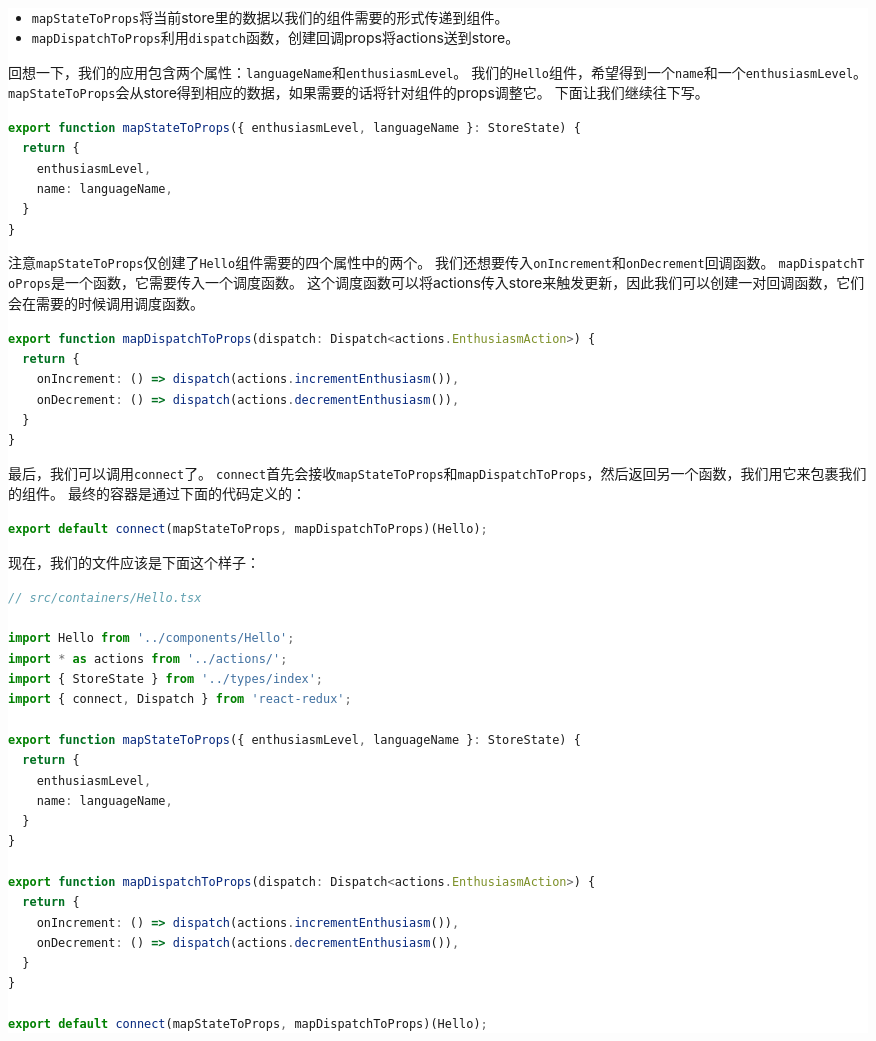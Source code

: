 * `mapStateToProps`将当前store里的数据以我们的组件需要的形式传递到组件。
* `mapDispatchToProps`利用`dispatch`函数，创建回调props将actions送到store。

回想一下，我们的应用包含两个属性：`languageName`和`enthusiasmLevel`。 我们的`Hello`组件，希望得到一个`name`和一个`enthusiasmLevel`。 `mapStateToProps`会从store得到相应的数据，如果需要的话将针对组件的props调整它。 下面让我们继续往下写。

```typescript
export function mapStateToProps({ enthusiasmLevel, languageName }: StoreState) {
  return {
    enthusiasmLevel,
    name: languageName,
  }
}
```

注意`mapStateToProps`仅创建了`Hello`组件需要的四个属性中的两个。 我们还想要传入`onIncrement`和`onDecrement`回调函数。 `mapDispatchToProps`是一个函数，它需要传入一个调度函数。 这个调度函数可以将actions传入store来触发更新，因此我们可以创建一对回调函数，它们会在需要的时候调用调度函数。

```typescript
export function mapDispatchToProps(dispatch: Dispatch<actions.EnthusiasmAction>) {
  return {
    onIncrement: () => dispatch(actions.incrementEnthusiasm()),
    onDecrement: () => dispatch(actions.decrementEnthusiasm()),
  }
}
```

最后，我们可以调用`connect`了。 `connect`首先会接收`mapStateToProps`和`mapDispatchToProps`，然后返回另一个函数，我们用它来包裹我们的组件。 最终的容器是通过下面的代码定义的：

```typescript
export default connect(mapStateToProps, mapDispatchToProps)(Hello);
```

现在，我们的文件应该是下面这个样子：

```typescript
// src/containers/Hello.tsx

import Hello from '../components/Hello';
import * as actions from '../actions/';
import { StoreState } from '../types/index';
import { connect, Dispatch } from 'react-redux';

export function mapStateToProps({ enthusiasmLevel, languageName }: StoreState) {
  return {
    enthusiasmLevel,
    name: languageName,
  }
}

export function mapDispatchToProps(dispatch: Dispatch<actions.EnthusiasmAction>) {
  return {
    onIncrement: () => dispatch(actions.incrementEnthusiasm()),
    onDecrement: () => dispatch(actions.decrementEnthusiasm()),
  }
}

export default connect(mapStateToProps, mapDispatchToProps)(Hello);
```
